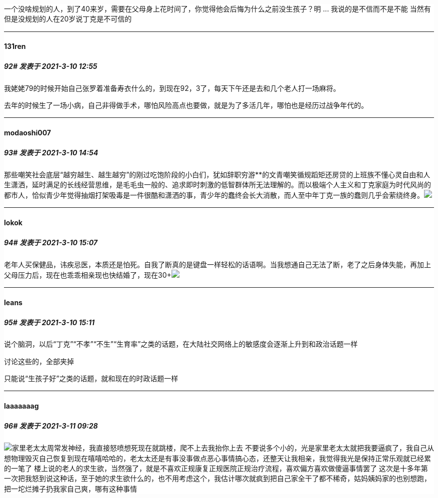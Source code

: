 一个没啥规划的人，到了40来岁，需要在父母身上花时间了，你觉得他会后悔为什么之前没生孩子？明 ...</blockquote>
我说的是不信而不是不能
当然有
但是没规划的人在20岁说丁克是不可信的


-----

####  131ren  
##### 92#       发表于 2021-3-10 12:55


我姥姥79的时候开始自己张罗着准备寿衣什么的，到现在92，3了，每天下午还是去和几个老人打一场麻将。

去年的时候生了一场小病，自己非得做手术，哪怕风险高点也要做，就是为了多活几年，哪怕也是经历过战争年代的。


-----

####  modaoshi007  
##### 93#       发表于 2021-3-10 14:54


那些嘲笑社会底层“越穷越生、越生越穷”的刚过吃饱阶段的小白们，犹如辞职穷游**的文青嘲笑循规蹈矩还房贷的上班族不懂心灵自由和人生潇洒，延时满足的长线经营思维，是毛毛虫一般的、追求即时刺激的低智群体所无法理解的。而以极端个人主义和丁克家庭为时代风尚的都市人，恰似青少年觉得抽烟打架吸毒是一件很酷和潇洒的事，青少年的蠢终会长大消散，而人至中年丁克一族的蠢则几乎会萦绕终身。<img src="https://static.saraba1st.com/image/smiley/face2017/067.png" referrerpolicy="no-referrer">


-----

####  lokok  
##### 94#       发表于 2021-3-10 15:07


老年人买保健品，讳疾忌医，本质还是怕死。自我了断真的是键盘一样轻松的话语啊。当我想通自己无法了断，老了之后身体失能，再加上父母压力后，现在也乖乖相亲现也快结婚了，现在30+<img src="https://static.saraba1st.com/image/smiley/face2017/001.png" referrerpolicy="no-referrer">


-----

####  leans  
##### 95#       发表于 2021-3-10 15:11


说个脑洞，以后“丁克”“不孝”“不生”“生育率”之类的话题，在大陆社交网络上的敏感度会逐渐上升到和政治话题一样

讨论这些的，全部夹掉


只能说“生孩子好”之类的话题，就和现在的时政话题一样


-----

####  laaaaaaag  
##### 96#       发表于 2021-3-11 09:28


<img src="https://static.saraba1st.com/image/smiley/face2017/002.png" referrerpolicy="no-referrer">家里老太太周常发神经，我直接怒喷想死现在就跳楼，爬不上去我抬你上去
不要说多个小的，光是家里老太太就把我要逼疯了，我自己从想物理毁灭自己恢复到现在嘻嘻哈哈的，老太太还是有事没事做点恶心事情搞心态，还整天让我相亲，我觉得我光是保持正常乐观就已经累的一笔了
楼上说的老人的求生欲，当然强了，就是不喜欢正规康复正规医院正规治疗流程，喜欢偏方喜欢做傻逼事情罢了
这次是十多年第一次把我怒到说这种话，至于她的求生欲什么的，也不用考虑这个，我估计哪次就疯到把自己家全干了都不稀奇，姑妈姨妈家的也别想跑，把一坨烂摊子扔我家自己爽，哪有这种事情
